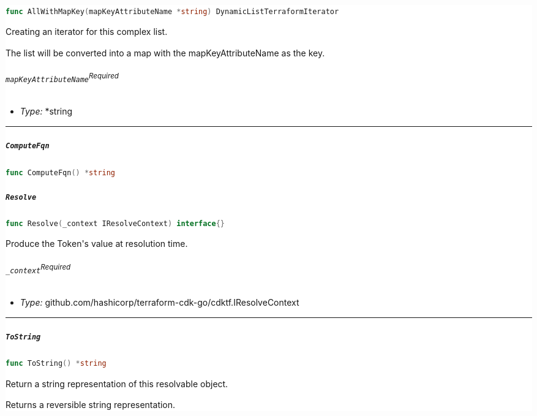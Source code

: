 ```go
func AllWithMapKey(mapKeyAttributeName *string) DynamicListTerraformIterator
```

Creating an iterator for this complex list.

The list will be converted into a map with the mapKeyAttributeName as the key.

###### `mapKeyAttributeName`<sup>Required</sup> <a name="mapKeyAttributeName" id="@cdktf/provider-kubernetes.dataKubernetesMutatingWebhookConfigurationV1.DataKubernetesMutatingWebhookConfigurationV1WebhookClientConfigList.allWithMapKey.parameter.mapKeyAttributeName"></a>

- *Type:* *string

---

##### `ComputeFqn` <a name="ComputeFqn" id="@cdktf/provider-kubernetes.dataKubernetesMutatingWebhookConfigurationV1.DataKubernetesMutatingWebhookConfigurationV1WebhookClientConfigList.computeFqn"></a>

```go
func ComputeFqn() *string
```

##### `Resolve` <a name="Resolve" id="@cdktf/provider-kubernetes.dataKubernetesMutatingWebhookConfigurationV1.DataKubernetesMutatingWebhookConfigurationV1WebhookClientConfigList.resolve"></a>

```go
func Resolve(_context IResolveContext) interface{}
```

Produce the Token's value at resolution time.

###### `_context`<sup>Required</sup> <a name="_context" id="@cdktf/provider-kubernetes.dataKubernetesMutatingWebhookConfigurationV1.DataKubernetesMutatingWebhookConfigurationV1WebhookClientConfigList.resolve.parameter._context"></a>

- *Type:* github.com/hashicorp/terraform-cdk-go/cdktf.IResolveContext

---

##### `ToString` <a name="ToString" id="@cdktf/provider-kubernetes.dataKubernetesMutatingWebhookConfigurationV1.DataKubernetesMutatingWebhookConfigurationV1WebhookClientConfigList.toString"></a>

```go
func ToString() *string
```

Return a string representation of this resolvable object.

Returns a reversible string representation.
